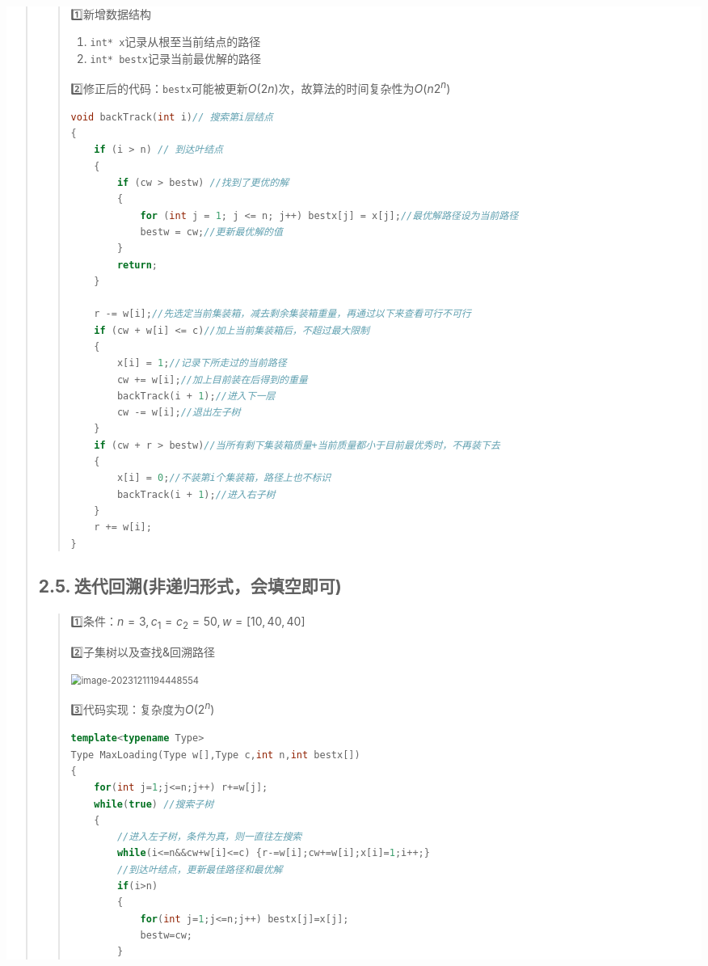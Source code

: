 >
> > :one:新增数据结构
> >
> > 1. `int* x`记录从根至当前结点的路径
> > 2. `int* bestx`记录当前最优解的路径
> >
> > :two:修正后的代码：`bestx`可能被更新$O(2n)$次，故算法的时间复杂性为$O(n2^n)$
> >
> > ```C++
> > void backTrack(int i)// 搜索第i层结点
> > {
> >     if (i > n) // 到达叶结点
> >     {
> >         if (cw > bestw) //找到了更优的解
> >         {
> >             for (int j = 1; j <= n; j++) bestx[j] = x[j];//最优解路径设为当前路径
> >             bestw = cw;//更新最优解的值
> >         }
> >         return;
> >     }
> >     
> >     r -= w[i];//先选定当前集装箱，减去剩余集装箱重量，再通过以下来查看可行不可行
> >     if (cw + w[i] <= c)//加上当前集装箱后，不超过最大限制
> >     {
> >         x[i] = 1;//记录下所走过的当前路径
> >         cw += w[i];//加上目前装在后得到的重量
> >         backTrack(i + 1);//进入下一层
> >         cw -= w[i];//退出左子树
> >     }
> >     if (cw + r > bestw)//当所有剩下集装箱质量+当前质量都小于目前最优秀时，不再装下去
> >     {
> >         x[i] = 0;//不装第i个集装箱，路径上也不标识
> >         backTrack(i + 1);//进入右子树
> >     }
> >     r += w[i];
> > }
> > ```
>
> ## 2.5. 迭代回溯(非递归形式，会填空即可)
>
> > :one:条件：$n=3,c_1=c_2=50,w=[10,40,40]$
> >
> > :two:子集树以及查找&回溯路径
> >
> > <img src="https://raw.githubusercontent.com/DANNHIROAKI/New-Picture-Bed/main/img/1Q3dukHx6Asjvw2.png" alt="image-20231211194448554" style="zoom: 80%;" />  
> >
> > :three:代码实现：复杂度为$O(2^n)$
> >
> > ```C++
> > template<typename Type>
> > Type MaxLoading(Type w[],Type c,int n,int bestx[])
> > {
> >     for(int j=1;j<=n;j++) r+=w[j];
> > 	while(true) //搜索子树
> >     {
> >         //进入左子树，条件为真，则一直往左搜索
> >         while(i<=n&&cw+w[i]<=c) {r-=w[i];cw+=w[i];x[i]=1;i++;}
> >         //到达叶结点，更新最佳路径和最优解
> >         if(i>n)  
> >         {
> >             for(int j=1;j<=n;j++) bestx[j]=x[j];    
> >             bestw=cw;
> >         }